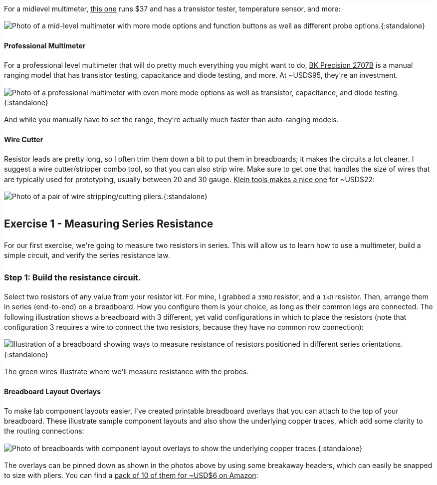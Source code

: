 For a midlevel multimeter, [this one](http://amzn.to/2hEjvNG) runs $37 and has a transistor tester, temperature sensor, and more:

![Photo of a mid-level multimeter with more mode options and function buttons as well as different probe options.](../Support_Files/Tools_and_Components/Proster_Multimeter.jpg){:standalone}

#### Professional Multimeter

For a professional level multimeter that will do pretty much everything you might want to do, [BK Precision 2707B](https://www.mouser.com/ProductDetail/BK-Precision/2707B/?qs=sGAEpiMZZMtHyRFzBQ9JV5QGausOCKjC) is a manual ranging model that has transistor testing, capacitance and diode testing, and more. At ~USD$95, they're an investment.

![Photo of a professional multimeter with even more mode options as well as transistor, capacitance, and diode testing.](../Support_Files/Tools_and_Components/BK_Precision_2707B_alt.jpg){:standalone}

And while you manually have to set the range, they're actually much faster than auto-ranging models.

#### Wire Cutter

Resistor leads are pretty long, so I often trim them down a bit to put them in breadboards; it makes the circuits a lot cleaner. I suggest a wire cutter/stripper combo tool, so that you can also strip wire. Make sure to get one that handles the size of wires that are typically used for prototyping, usually between 20 and 30 gauge. [Klein tools makes a nice one](http://amzn.to/2hG0iLB) for ~USD$22:

![Photo of a pair of wire stripping/cutting pliers.](../Support_Files/Tools_and_Components/Wire_Stripper_Cutter.jpg){:standalone}


## Exercise 1 - Measuring Series Resistance

For our first exercise, we're going to measure two resistors in series. This will allow us to learn how to use a multimeter, build a simple circuit, and verify the series resistance law.

### Step 1: Build the resistance circuit.

Select two resistors of any value from your resistor kit. For mine, I grabbed a `330Ω` resistor, and a `1kΩ` resistor. Then, arrange them in series (end-to-end) on a breadboard. How you configure them is your choice, as long as their common legs are connected. The following illustration shows a breadboard with 3 different, yet valid configurations in which to place the resistors (note that configuration 3 requires a wire to connect the two resistors, because they have no common row connection):

![Illustration of a breadboard showing ways to measure resistance of resistors positioned in different series orientations.](../Series_Resistance_Lab_bb.svg){:standalone}

The green wires illustrate where we'll measure resistance with the probes.

#### Breadboard Layout Overlays

To make lab component layouts easier, I've created printable breadboard overlays that you can attach to the top of your breadboard. These illustrate sample component layouts and also show the underlying copper traces, which add some clarity to the routing connections:

![Photo of breadboards with component layout overlays to show the underlying copper traces.](../Resistor_Lab_BB_Printout_Combined.jpg){:standalone}

The overlays can be pinned down as shown in the photos above by using some breakaway headers, which can easily be snapped to size with pliers. You can find a [pack of 10 of them for ~USD$6 on Amazon](http://amzn.to/2BCdFWf):
